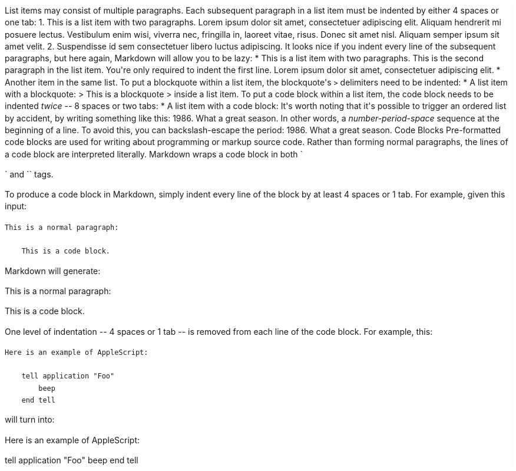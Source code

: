 List items may consist of multiple paragraphs. Each subsequent paragraph in a list item must be indented by either 4 spaces or one tab: 1. This is a list item with two paragraphs. Lorem ipsum dolor sit amet, consectetuer adipiscing elit. Aliquam hendrerit mi posuere lectus. Vestibulum enim wisi, viverra nec, fringilla in, laoreet vitae, risus. Donec sit amet nisl. Aliquam semper ipsum sit amet velit. 2. Suspendisse id sem consectetuer libero luctus adipiscing. It looks nice if you indent every line of the subsequent paragraphs, but here again, Markdown will allow you to be lazy: * This is a list item with two paragraphs. This is the second paragraph in the list item. You're only required to indent the first line. Lorem ipsum dolor sit amet, consectetuer adipiscing elit. * Another item in the same list. To put a blockquote within a list item, the blockquote's `>` delimiters need to be indented: * A list item with a blockquote: > This is a blockquote > inside a list item. To put a code block within a list item, the code block needs to be indented *twice* -- 8 spaces or two tabs: * A list item with a code block: It's worth noting that it's possible to trigger an ordered list by accident, by writing something like this: 1986. What a great season. In other words, a *number-period-space* sequence at the beginning of a line. To avoid this, you can backslash-escape the period: 1986\. What a great season.
Code Blocks
Pre-formatted code blocks are used for writing about programming or markup source code. Rather than forming normal paragraphs, the lines of a code block are interpreted literally. Markdown wraps a code block in both `

` and `` tags.

To produce a code block in Markdown, simply indent every line of the
block by at least 4 spaces or 1 tab. For example, given this input:

    This is a normal paragraph:

        This is a code block.

Markdown will generate:

    

This is a normal paragraph:


    

This is a code block.
    



One level of indentation -- 4 spaces or 1 tab -- is removed from each
line of the code block. For example, this:

    Here is an example of AppleScript:

        tell application "Foo"
            beep
        end tell

will turn into:

    

Here is an example of AppleScript:


    

tell application "Foo"
        beep
    end tell
    